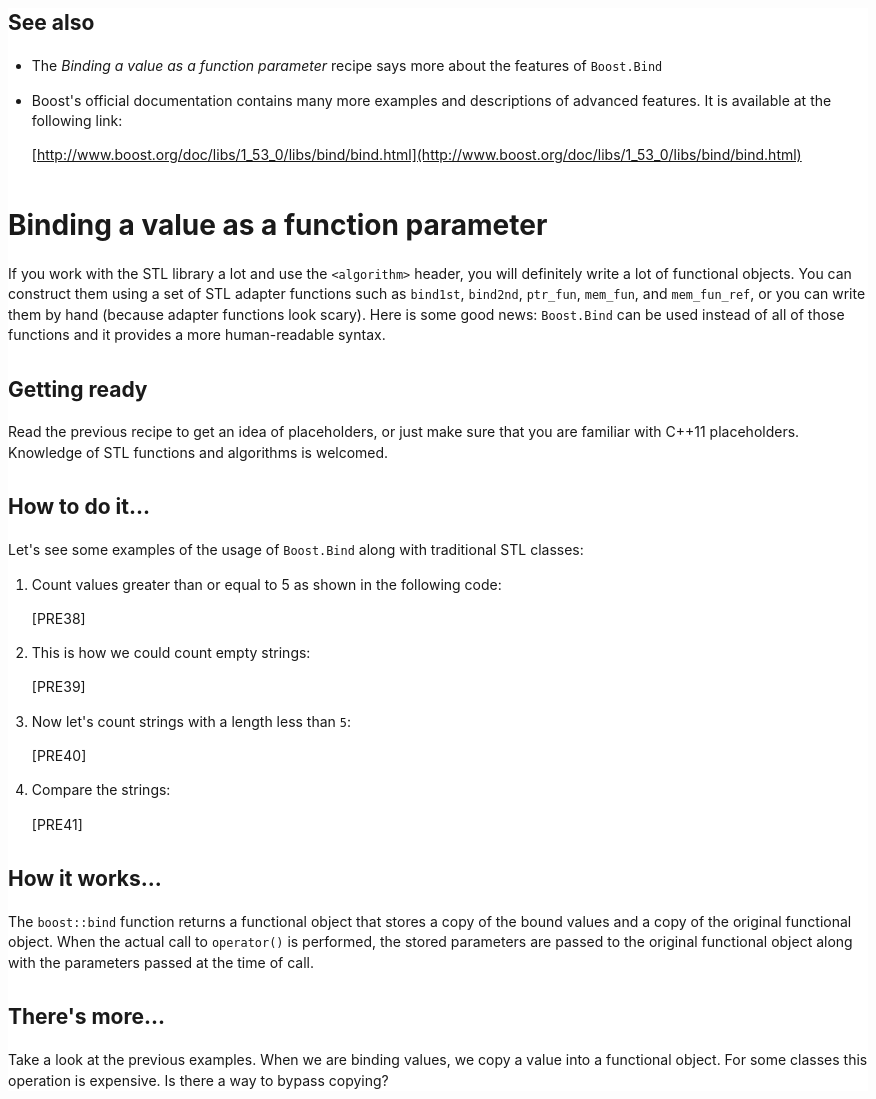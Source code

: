 ## See also

*   The *Binding a value as a function parameter* recipe says more about the features of `Boost.Bind`
*   Boost's official documentation contains many more examples and descriptions of advanced features. It is available at the following link:

    [http://www.boost.org/doc/libs/1_53_0/libs/bind/bind.html](http://www.boost.org/doc/libs/1_53_0/libs/bind/bind.html)

# Binding a value as a function parameter

If you work with the STL library a lot and use the `<algorithm>` header, you will definitely write a lot of functional objects. You can construct them using a set of STL adapter functions such as `bind1st`, `bind2nd`, `ptr_fun`, `mem_fun`, and `mem_fun_ref`, or you can write them by hand (because adapter functions look scary). Here is some good news: `Boost.Bind` can be used instead of all of those functions and it provides a more human-readable syntax.

## Getting ready

Read the previous recipe to get an idea of placeholders, or just make sure that you are familiar with C++11 placeholders. Knowledge of STL functions and algorithms is welcomed.

## How to do it...

Let's see some examples of the usage of `Boost.Bind` along with traditional STL classes:

1.  Count values greater than or equal to 5 as shown in the following code:

    [PRE38]

2.  This is how we could count empty strings:

    [PRE39]

3.  Now let's count strings with a length less than `5`:

    [PRE40]

4.  Compare the strings:

    [PRE41]

## How it works...

The `boost::bind` function returns a functional object that stores a copy of the bound values and a copy of the original functional object. When the actual call to `operator()` is performed, the stored parameters are passed to the original functional object along with the parameters passed at the time of call.

## There's more...

Take a look at the previous examples. When we are binding values, we copy a value into a functional object. For some classes this operation is expensive. Is there a way to bypass copying?
